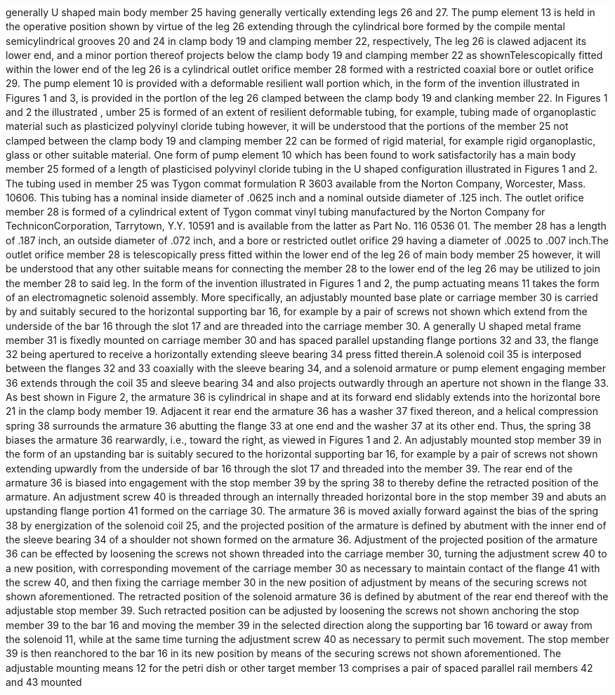 generally U shaped main body member 25 having generally vertically extending legs 26 and 27. The pump element 13 is held in the operative position shown by virtue of the leg 26 extending through the cylindrical bore formed by the compile mental semicylindrical grooves 20 and 24 in clamp body 19 and clamping member 22, respectively, The leg 26 is clawed adjacent its lower end, and a minor portion thereof projects below the clamp body 19 and clamping member 22 as shownTelescopically fitted within the lower end of the leg 26 is a cylindrical outlet orifice member 28 formed with a restricted coaxial bore or outlet orifice 29. The pump element 10 is provided with a deformable resilient wall portion which, in the form of the invention illustrated in Figures 1 and 3, is provided in the portIon of the leg 26 clamped between the clamp body 19 and clanking member 22. In Figures 1 and 2 the illustrated , umber 25 is formed of an extent of resilient deformable tubing, for example, tubing made of organoplastic material such as plasticized polyvinyl cloride tubing however, it will be understood that the portions of the member 25 not clamped between the clamp body 19 and clamping member 22 can be formed of rigid material, for example rigid organoplastic, glass or other suitable material. One form of pump element 10 which has been found to work satisfactorily has a main body member 25 formed of a length of plasticised polyvinyl cloride tubing in the U shaped configuration illustrated in Figures 1 and 2. The tubing used in member 25 was Tygon commat formulation R 3603 available from the Norton Company, Worcester, Mass. 10606. This tubing has a nominal inside diameter of .0625 inch and a nominal outside diameter of .125 inch. The outlet orifice member 28 is formed of a cylindrical extent of Tygon commat vinyl tubing manufactured by the Norton Company for TechniconCorporation, Tarrytown, Y.Y. 10591 and is available from the latter as Part No. 116 0536 01. The member 28 has a length of .187 inch, an outside diameter of .072 inch, and a bore or restricted outlet orifice 29 having a diameter of .0025 to .007 inch.The outlet orifice member 28 is telescopically press fitted within the lower end of the leg 26 of main body member 25 however, it will be understood that any other suitable means for connecting the member 28 to the lower end of the leg 26 may be utilized to join the member 28 to said leg. In the form of the invention illustrated in Figures 1 and 2, the pump actuating means 11 takes the form of an electromagnetic solenoid assembly. More specifically, an adjustably mounted base plate or carriage member 30 is carried by and suitably secured to the horizontal supporting bar 16, for example by a pair of screws not shown which extend from the underside of the bar 16 through the slot 17 and are threaded into the carriage member 30. A generally U shaped metal frame member 31 is fixedly mounted on carriage member 30 and has spaced parallel upstanding flange portions 32 and 33, the flange 32 being apertured to receive a horizontally extending sleeve bearing 34 press fitted therein.A solenoid coil 35 is interposed between the flanges 32 and 33 coaxially with the sleeve bearing 34, and a solenoid armature or pump element engaging member 36 extends through the coil 35 and sleeve bearing 34 and also projects outwardly through an aperture not shown in the flange 33. As best shown in Figure 2, the armature 36 is cylindrical in shape and at its forward end slidably extends into the horizontal bore 21 in the clamp body member 19. Adjacent it rear end the armature 36 has a washer 37 fixed thereon, and a helical compression spring 38 surrounds the armature 36 abutting the flange 33 at one end and the washer 37 at its other end. Thus, the spring 38 biases the armature 36 rearwardly, i.e., toward the right, as viewed in Figures 1 and 2. An adjustably mounted stop member 39 in the form of an upstanding bar is suitably secured to the horizontal supporting bar 16, for example by a pair of screws not shown extending upwardly from the underside of bar 16 through the slot 17 and threaded into the member 39. The rear end of the armature 36 is biased into engagement with the stop member 39 by the spring 38 to thereby define the retracted position of the armature. An adjustment screw 40 is threaded through an internally threaded horizontal bore in the stop member 39 and abuts an upstanding flange portion 41 formed on the carriage 30. The armature 36 is moved axially forward against the bias of the spring 38 by energization of the solenoid coil 25, and the projected position of the armature is defined by abutment with the inner end of the sleeve bearing 34 of a shoulder not shown formed on the armature 36. Adjustment of the projected position of the armature 36 can be effected by loosening the screws not shown threaded into the carriage member 30, turning the adjustment screw 40 to a new position, with corresponding movement of the carriage member 30 as necessary to maintain contact of the flange 41 with the screw 40, and then fixing the carriage member 30 in the new position of adjustment by means of the securing screws not shown aforementioned. The retracted position of the solenoid armature 36 is defined by abutment of the rear end thereof with the adjustable stop member 39. Such retracted position can be adjusted by loosening the screws not shown anchoring the stop member 39 to the bar 16 and moving the member 39 in the selected direction along the supporting bar 16 toward or away from the solenoid 11, while at the same time turning the adjustment screw 40 as necessary to permit such movement. The stop member 39 is then reanchored to the bar 16 in its new position by means of the securing screws not shown aforementioned. The adjustable mounting means 12 for the petri dish or other target member 13 comprises a pair of spaced parallel rail members 42 and 43 mounted